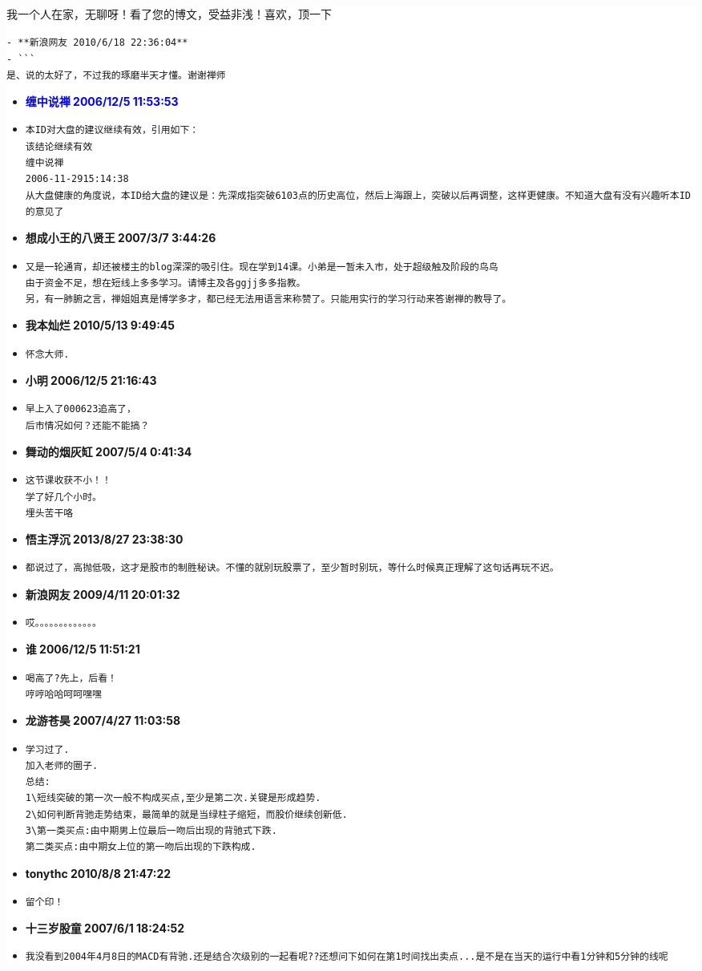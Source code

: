   我一个人在家，无聊呀！看了您的博文，受益非浅！喜欢，顶一下
  ```
- **新浪网友 2010/6/18 22:36:04**
- ```
  是、说的太好了，不过我的琢磨半天才懂。谢谢禅师
  ```
- <font color='blue'>**缠中说禅 2006/12/5 11:53:53**</font>
- ```
  本ID对大盘的建议继续有效，引用如下：
  该结论继续有效
  缠中说禅
  2006-11-2915:14:38
  从大盘健康的角度说，本ID给大盘的建议是：先深成指突破6103点的历史高位，然后上海跟上，突破以后再调整，这样更健康。不知道大盘有没有兴趣听本ID的意见了
  ```
- **想成小王的八贤王 2007/3/7 3:44:26**
- ```
  又是一轮通宵，却还被楼主的blog深深的吸引住。现在学到14课。小弟是一暂未入市，处于超级触及阶段的鸟鸟
  由于资金不足，想在短线上多多学习。请博主及各ggjj多多指教。
  另，有一肺腑之言，禅姐姐真是博学多才，都已经无法用语言来称赞了。只能用实行的学习行动来答谢禅的教导了。
  ```
- **我本灿烂 2010/5/13 9:49:45**
- ```
  怀念大师.
  ```
- **小明 2006/12/5 21:16:43**
- ```
  早上入了000623追高了，
  后市情况如何？还能不能搞？
  ```
- **舞动的烟灰缸 2007/5/4 0:41:34**
- ```
  这节课收获不小！！
  学了好几个小时。
  埋头苦干咯
  ```
- **悟主浮沉 2013/8/27 23:38:30**
- ```
  都说过了，高抛低吸，这才是股市的制胜秘诀。不懂的就别玩股票了，至少暂时别玩，等什么时候真正理解了这句话再玩不迟。
  ```
- **新浪网友 2009/4/11 20:01:32**
- ```
  哎。。。。。。。。。。。。。
  ```
- **谁 2006/12/5 11:51:21**
- ```
  喝高了?先上，后看！
  哼哼哈哈呵呵嘿嘿
  ```
- **龙游苍昊 2007/4/27 11:03:58**
- ```
  学习过了.
  加入老师的圈子.
  总结:
  1\短线突破的第一次一般不构成买点,至少是第二次.关键是形成趋势.
  2\如何判断背驰走势结束，最简单的就是当绿柱子缩短，而股价继续创新低.
  3\第一类买点:由中期男上位最后一吻后出现的背驰式下跌.
  第二类买点:由中期女上位的第一吻后出现的下跌构成.
  ```
- **tonythc 2010/8/8 21:47:22**
- ```
  留个印！
  ```
- **十三岁股童 2007/6/1 18:24:52**
- ```
  我没看到2004年4月8日的MACD有背驰.还是结合次级别的一起看呢??还想问下如何在第1时间找出卖点...是不是在当天的运行中看1分钟和5分钟的线呢
  ```
  ```